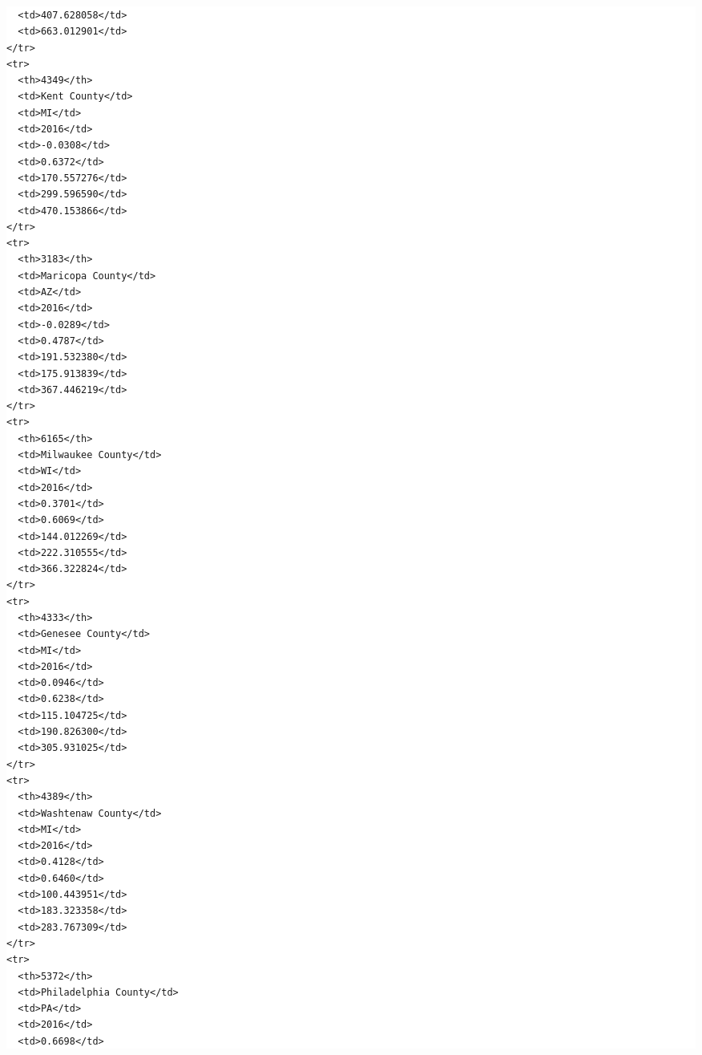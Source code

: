       <td>407.628058</td>
      <td>663.012901</td>
    </tr>
    <tr>
      <th>4349</th>
      <td>Kent County</td>
      <td>MI</td>
      <td>2016</td>
      <td>-0.0308</td>
      <td>0.6372</td>
      <td>170.557276</td>
      <td>299.596590</td>
      <td>470.153866</td>
    </tr>
    <tr>
      <th>3183</th>
      <td>Maricopa County</td>
      <td>AZ</td>
      <td>2016</td>
      <td>-0.0289</td>
      <td>0.4787</td>
      <td>191.532380</td>
      <td>175.913839</td>
      <td>367.446219</td>
    </tr>
    <tr>
      <th>6165</th>
      <td>Milwaukee County</td>
      <td>WI</td>
      <td>2016</td>
      <td>0.3701</td>
      <td>0.6069</td>
      <td>144.012269</td>
      <td>222.310555</td>
      <td>366.322824</td>
    </tr>
    <tr>
      <th>4333</th>
      <td>Genesee County</td>
      <td>MI</td>
      <td>2016</td>
      <td>0.0946</td>
      <td>0.6238</td>
      <td>115.104725</td>
      <td>190.826300</td>
      <td>305.931025</td>
    </tr>
    <tr>
      <th>4389</th>
      <td>Washtenaw County</td>
      <td>MI</td>
      <td>2016</td>
      <td>0.4128</td>
      <td>0.6460</td>
      <td>100.443951</td>
      <td>183.323358</td>
      <td>283.767309</td>
    </tr>
    <tr>
      <th>5372</th>
      <td>Philadelphia County</td>
      <td>PA</td>
      <td>2016</td>
      <td>0.6698</td>